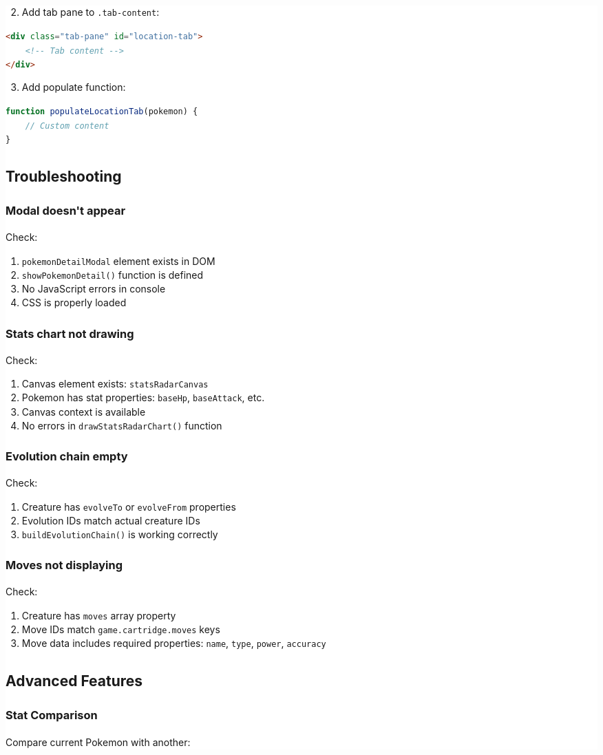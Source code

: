 2. Add tab pane to `.tab-content`:
```html
<div class="tab-pane" id="location-tab">
    <!-- Tab content -->
</div>
```

3. Add populate function:
```javascript
function populateLocationTab(pokemon) {
    // Custom content
}
```

## Troubleshooting

### Modal doesn't appear

Check:
1. `pokemonDetailModal` element exists in DOM
2. `showPokemonDetail()` function is defined
3. No JavaScript errors in console
4. CSS is properly loaded

### Stats chart not drawing

Check:
1. Canvas element exists: `statsRadarCanvas`
2. Pokemon has stat properties: `baseHp`, `baseAttack`, etc.
3. Canvas context is available
4. No errors in `drawStatsRadarChart()` function

### Evolution chain empty

Check:
1. Creature has `evolveTo` or `evolveFrom` properties
2. Evolution IDs match actual creature IDs
3. `buildEvolutionChain()` is working correctly

### Moves not displaying

Check:
1. Creature has `moves` array property
2. Move IDs match `game.cartridge.moves` keys
3. Move data includes required properties: `name`, `type`, `power`, `accuracy`

## Advanced Features

### Stat Comparison

Compare current Pokemon with another:
